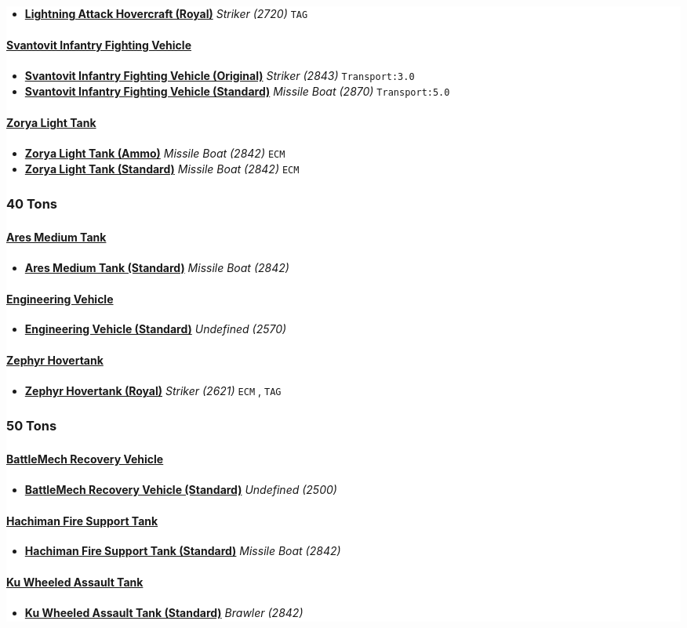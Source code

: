 - [**Lightning Attack Hovercraft (Royal)**](../../units/lightning_attack_hovercraft/lightning_attack_hovercraft_royal.md) *Striker (2720)* `TAG` 

#### [Svantovit Infantry Fighting Vehicle](../../units/svantovit_infantry_fighting_vehicle.md) 

- [**Svantovit Infantry Fighting Vehicle (Original)**](../../units/svantovit_infantry_fighting_vehicle/svantovit_infantry_fighting_vehicle_original.md) *Striker (2843)* `Transport:3.0` 
- [**Svantovit Infantry Fighting Vehicle (Standard)**](../../units/svantovit_infantry_fighting_vehicle/svantovit_infantry_fighting_vehicle_standard.md) *Missile Boat (2870)* `Transport:5.0` 

#### [Zorya Light Tank](../../units/zorya_light_tank.md) 

- [**Zorya Light Tank (Ammo)**](../../units/zorya_light_tank/zorya_light_tank_ammo.md) *Missile Boat (2842)* `ECM` 
- [**Zorya Light Tank (Standard)**](../../units/zorya_light_tank/zorya_light_tank_standard.md) *Missile Boat (2842)* `ECM` 

### 40 Tons 

#### [Ares Medium Tank](../../units/ares_medium_tank.md) 

- [**Ares Medium Tank (Standard)**](../../units/ares_medium_tank/ares_medium_tank_standard.md) *Missile Boat (2842)* 

#### [Engineering Vehicle](../../units/engineering_vehicle.md) 

- [**Engineering Vehicle (Standard)**](../../units/engineering_vehicle/engineering_vehicle_standard.md) *Undefined (2570)* 

#### [Zephyr Hovertank](../../units/zephyr_hovertank.md) 

- [**Zephyr Hovertank (Royal)**](../../units/zephyr_hovertank/zephyr_hovertank_royal.md) *Striker (2621)* `ECM` , `TAG` 

### 50 Tons 

#### [BattleMech Recovery Vehicle](../../units/battlemech_recovery_vehicle.md) 

- [**BattleMech Recovery Vehicle (Standard)**](../../units/battlemech_recovery_vehicle/battlemech_recovery_vehicle_standard.md) *Undefined (2500)* 

#### [Hachiman Fire Support Tank](../../units/hachiman_fire_support_tank.md) 

- [**Hachiman Fire Support Tank (Standard)**](../../units/hachiman_fire_support_tank/hachiman_fire_support_tank_standard.md) *Missile Boat (2842)* 

#### [Ku Wheeled Assault Tank](../../units/ku_wheeled_assault_tank.md) 

- [**Ku Wheeled Assault Tank (Standard)**](../../units/ku_wheeled_assault_tank/ku_wheeled_assault_tank_standard.md) *Brawler (2842)* 
